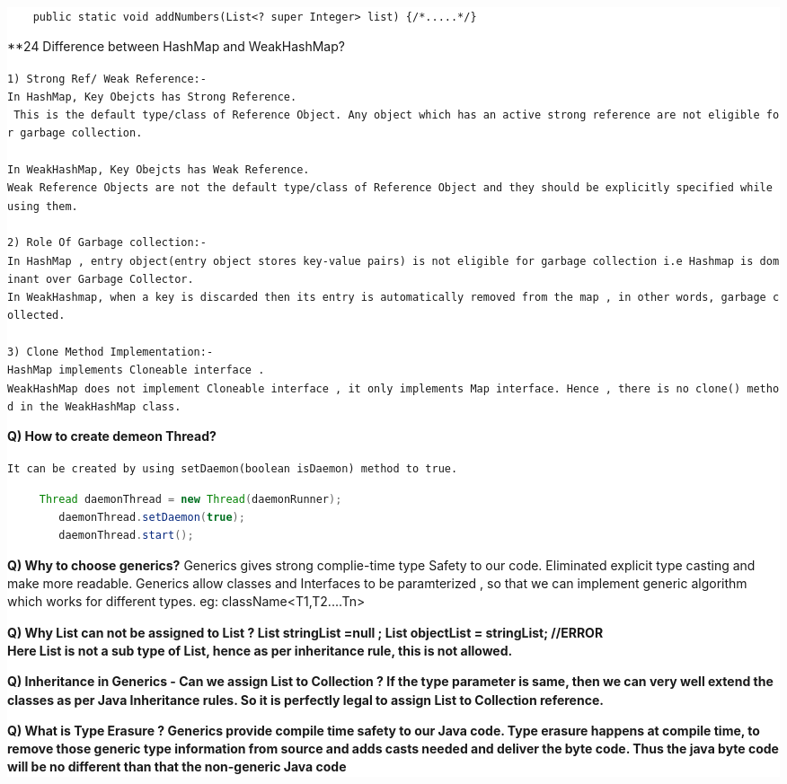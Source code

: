 		public static void addNumbers(List<? super Integer> list) {/*.....*/}
	
**24 Difference between HashMap and WeakHashMap?
	
	1) Strong Ref/ Weak Reference:- 
	In HashMap, Key Obejcts has Strong Reference.
	 This is the default type/class of Reference Object. Any object which has an active strong reference are not eligible for garbage collection.
	 
	In WeakHashMap, Key Obejcts has Weak Reference.
	Weak Reference Objects are not the default type/class of Reference Object and they should be explicitly specified while using them.
	
	2) Role Of Garbage collection:-
	In HashMap , entry object(entry object stores key-value pairs) is not eligible for garbage collection i.e Hashmap is dominant over Garbage Collector.
	In WeakHashmap, when a key is discarded then its entry is automatically removed from the map , in other words, garbage collected.
	
	3) Clone Method Implementation:-
	HashMap implements Cloneable interface .
	WeakHashMap does not implement Cloneable interface , it only implements Map interface. Hence , there is no clone() method in the WeakHashMap class.
	
**Q) How to create demeon Thread?** 
	
	It can be created by using setDaemon(boolean isDaemon) method to true.

```java
	 Thread daemonThread = new Thread(daemonRunner);
        daemonThread.setDaemon(true);
        daemonThread.start();
```


**Q) Why to choose generics?**
	Generics gives strong complie-time type Safety to our code. Eliminated explicit type casting and make more readable.
	Generics allow classes and Interfaces to be paramterized , so that we can implement generic algorithm which works for different types.
	eg: className<T1,T2....Tn>
	
**Q) Why List<String> can not be assigned to List<Object> ?**
	List<String> stringList =null ;
	List<Object> objectList = stringList; //ERROR	
	Here List<String> is not a sub type of List<Object>, hence as per inheritance rule, this is not allowed.

**Q) Inheritance in Generics - Can we assign List<String> to Collection<String> ?**
	If the type parameter is same, then we can very well extend the classes as per Java Inheritance rules. So it is
	perfectly legal to assign List<String> to Collection<String> reference.
	
**Q) What is Type Erasure ?**
	Generics provide compile time safety to our Java code. Type erasure happens at compile time, to remove
	those generic type information from source and adds casts needed and deliver the byte code. Thus the java
	byte code will be no different than that the non-generic Java code
